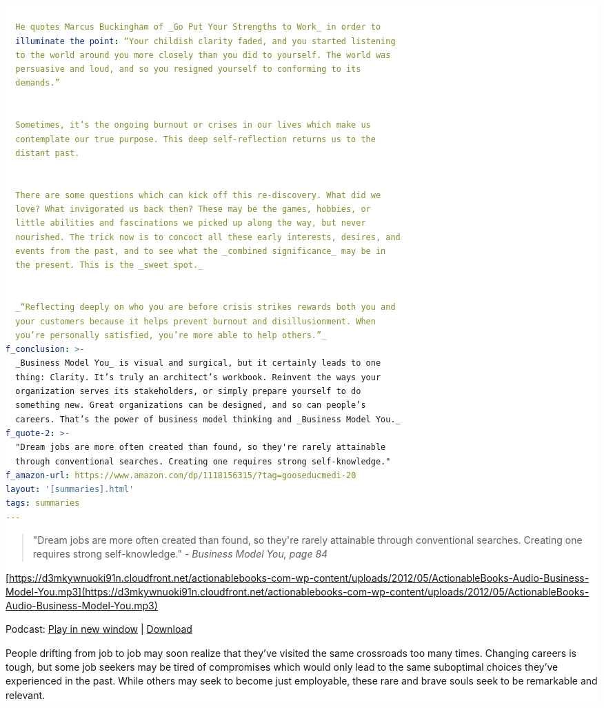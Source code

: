 ```yaml

  He quotes Marcus Buckingham of _Go Put Your Strengths to Work_ in order to
  illuminate the point: “Your childish clarity faded, and you started listening
  to the world around you more closely than you did to yourself. The world was
  persuasive and loud, and so you resigned yourself to conforming to its
  demands.”


  Sometimes, it’s the ongoing burnout or crises in our lives which make us
  contemplate our true purpose. This deep self-reflection returns us to the
  distant past.


  There are some questions which can kick off this re-discovery. What did we
  love? What invigorated us back then? These may be the games, hobbies, or
  little abilities and fascinations we picked up along the way, but never
  nourished. The trick now is to concoct all these early interests, desires, and
  events from the past, and to see what the _combined significance_ may be in
  the present. This is the _sweet spot._


  _“Reflecting deeply on who you are before crisis strikes rewards both you and
  your customers because it helps prevent burnout and disillusionment. When
  you’re personally satisfied, you’re more able to help others.”_
f_conclusion: >-
  _Business Model You_ is visual and surgical, but it certainly leads to one
  thing: Clarity. It’s truly an architect’s workbook. Reinvent the ways your
  organization serves its stakeholders, or simply prepare yourself to do
  something new. Great organizations can be designed, and so can people’s
  careers. That’s the power of business model thinking and _Business Model You._
f_quote-2: >-
  "Dream jobs are more often created than found, so they're rarely attainable
  through conventional searches. Creating one requires strong self-knowledge."
f_amazon-url: https://www.amazon.com/dp/1118156315/?tag=gooseducmedi-20
layout: '[summaries].html'
tags: summaries
---
```


> "Dream jobs are more often created than found, so they're rarely attainable through conventional searches. Creating one requires strong self-knowledge." _\- Business Model You, page 84_

[https://d3mkywnuoki91n.cloudfront.net/actionablebooks-com-wp-content/uploads/2012/05/ActionableBooks-Audio-Business-Model-You.mp3](https://d3mkywnuoki91n.cloudfront.net/actionablebooks-com-wp-content/uploads/2012/05/ActionableBooks-Audio-Business-Model-You.mp3)

Podcast: [Play in new window](https://d3mkywnuoki91n.cloudfront.net/actionablebooks-com-wp-content/uploads/2012/05/ActionableBooks-Audio-Business-Model-You.mp3) | [Download](https://d3mkywnuoki91n.cloudfront.net/actionablebooks-com-wp-content/uploads/2012/05/ActionableBooks-Audio-Business-Model-You.mp3)

People drifting from job to job may soon realize that they’ve visited the same crossroads too many times. Changing careers is tough, but some job seekers may be tired of compromises which would only lead to the same suboptimal choices they’ve experienced in the past. While others may seek to become just employable, these rare and brave souls seek to be remarkable and relevant.
